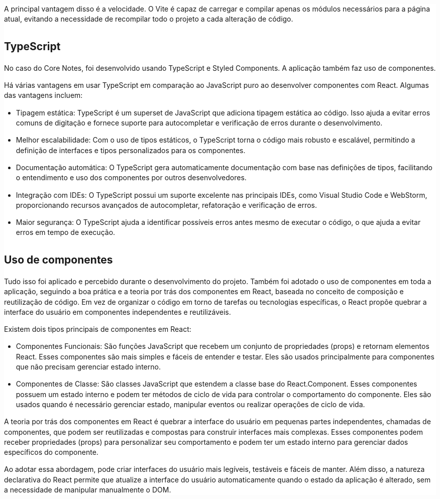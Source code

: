 A principal vantagem disso é a velocidade. O Vite é capaz de carregar e compilar apenas os módulos necessários para a página atual, evitando a necessidade de recompilar todo o projeto a cada alteração de código.

## TypeScript

No caso do Core Notes, foi desenvolvido usando TypeScript e Styled Components. A aplicação também faz uso de componentes.

Há várias vantagens em usar TypeScript em comparação ao JavaScript puro ao desenvolver componentes com React. Algumas das vantagens incluem:

- Tipagem estática: TypeScript é um superset de JavaScript que adiciona tipagem estática ao código. Isso ajuda a evitar erros comuns de digitação e fornece suporte para autocompletar e verificação de erros durante o desenvolvimento.

- Melhor escalabilidade: Com o uso de tipos estáticos, o TypeScript torna o código mais robusto e escalável, permitindo a definição de interfaces e tipos personalizados para os componentes.

- Documentação automática: O TypeScript gera automaticamente documentação com base nas definições de tipos, facilitando o entendimento e uso dos componentes por outros desenvolvedores.

- Integração com IDEs: O TypeScript possui um suporte excelente nas principais IDEs, como Visual Studio Code e WebStorm, proporcionando recursos avançados de autocompletar, refatoração e verificação de erros.

- Maior segurança: O TypeScript ajuda a identificar possíveis erros antes mesmo de executar o código, o que ajuda a evitar erros em tempo de execução.

## Uso de componentes

Tudo isso foi aplicado e percebido durante o desenvolvimento do projeto. Também foi adotado o uso de componentes em toda a aplicação, seguindo a boa prática e a teoria por trás dos componentes em React, baseada no conceito de composição e reutilização de código. Em vez de organizar o código em torno de tarefas ou tecnologias específicas, o React propõe quebrar a interface do usuário em componentes independentes e reutilizáveis.

Existem dois tipos principais de componentes em React:

- Componentes Funcionais: São funções JavaScript que recebem um conjunto de propriedades (props) e retornam elementos React. Esses componentes são mais simples e fáceis de entender e testar. Eles são usados principalmente para componentes que não precisam gerenciar estado interno.

- Componentes de Classe: São classes JavaScript que estendem a classe base do React.Component. Esses componentes possuem um estado interno e podem ter métodos de ciclo de vida para controlar o comportamento do componente. Eles são usados quando é necessário gerenciar estado, manipular eventos ou realizar operações de ciclo de vida.

A teoria por trás dos componentes em React é quebrar a interface do usuário em pequenas partes independentes, chamadas de componentes, que podem ser reutilizadas e compostas para construir interfaces mais complexas. Esses componentes podem receber propriedades (props) para personalizar seu comportamento e podem ter um estado interno para gerenciar dados específicos do componente.

Ao adotar essa abordagem, pode criar interfaces do usuário mais legíveis, testáveis ​​e fáceis de manter. Além disso, a natureza declarativa do React permite que atualize a interface do usuário automaticamente quando o estado da aplicação é alterado, sem a necessidade de manipular manualmente o DOM.
